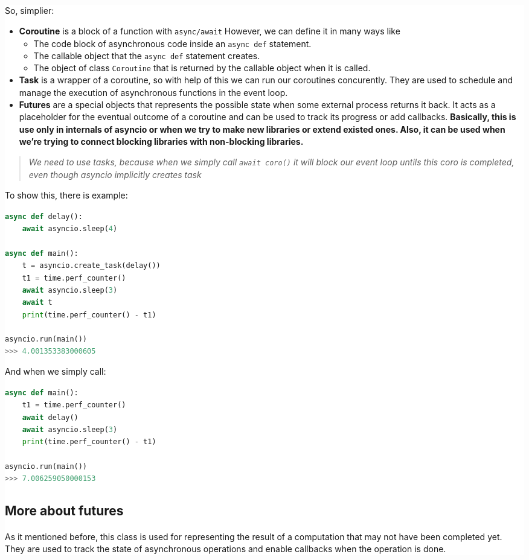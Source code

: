 So, simplier:

- **Coroutine** is a block of a function with `async/await` However, we can define it in many ways like
    - The code block of asynchronous code inside an `async def` statement.
    - The callable object that the `async def` statement creates.
    - The object of class `Coroutine` that is returned by the callable object when it is called.
- **Task** is a wrapper of a coroutine, so with help of this we can run our coroutines concurently. They are used to schedule and manage the execution of asynchronous functions in the event loop.
- **Futures** are a special objects that represents the possible state when some external process returns it back. It acts as a placeholder for the eventual outcome of a coroutine and can be used to track its progress or add callbacks. ******************************************************************************Basically, this is use only in internals of asyncio or when we try to make new libraries or extend existed ones. Also, it can be used when we’re trying to connect blocking libraries with non-blocking libraries.******************************************************************************

> *We need to use tasks, because when we simply call `await coro()` it will block our event loop untils this coro is completed, even though asyncio implicitly creates task*
> 

To show this, there is example:

```python
async def delay():
    await asyncio.sleep(4)

async def main():
    t = asyncio.create_task(delay())
    t1 = time.perf_counter()
    await asyncio.sleep(3)
    await t
    print(time.perf_counter() - t1)

asyncio.run(main())
>>> 4.001353383000605
```

And when we simply call:

```python
async def main():
    t1 = time.perf_counter()
    await delay()
    await asyncio.sleep(3)
    print(time.perf_counter() - t1)

asyncio.run(main())
>>> 7.006259050000153
```

## More about futures

As it mentioned before, this class is used for representing the result of a computation that may not have been completed yet. They are used to track the state of asynchronous operations and enable callbacks when the operation is done.
